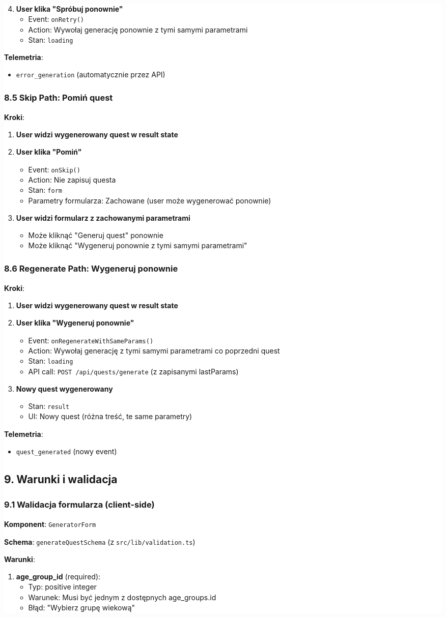 4. **User klika "Spróbuj ponownie"**
   - Event: `onRetry()`
   - Action: Wywołaj generację ponownie z tymi samymi parametrami
   - Stan: `loading`

**Telemetria**:
- `error_generation` (automatycznie przez API)

### 8.5 Skip Path: Pomiń quest

**Kroki**:

1. **User widzi wygenerowany quest w result state**

2. **User klika "Pomiń"**
   - Event: `onSkip()`
   - Action: Nie zapisuj questa
   - Stan: `form`
   - Parametry formularza: Zachowane (user może wygenerować ponownie)

3. **User widzi formularz z zachowanymi parametrami**
   - Może kliknąć "Generuj quest" ponownie
   - Może kliknąć "Wygeneruj ponownie z tymi samymi parametrami"

### 8.6 Regenerate Path: Wygeneruj ponownie

**Kroki**:

1. **User widzi wygenerowany quest w result state**

2. **User klika "Wygeneruj ponownie"**
   - Event: `onRegenerateWithSameParams()`
   - Action: Wywołaj generację z tymi samymi parametrami co poprzedni quest
   - Stan: `loading`
   - API call: `POST /api/quests/generate` (z zapisanymi lastParams)

3. **Nowy quest wygenerowany**
   - Stan: `result`
   - UI: Nowy quest (różna treść, te same parametry)

**Telemetria**:
- `quest_generated` (nowy event)

## 9. Warunki i walidacja

### 9.1 Walidacja formularza (client-side)

**Komponent**: `GeneratorForm`

**Schema**: `generateQuestSchema` (z `src/lib/validation.ts`)

**Warunki**:

1. **age_group_id** (required):
   - Typ: positive integer
   - Warunek: Musi być jednym z dostępnych age_groups.id
   - Błąd: "Wybierz grupę wiekową"
